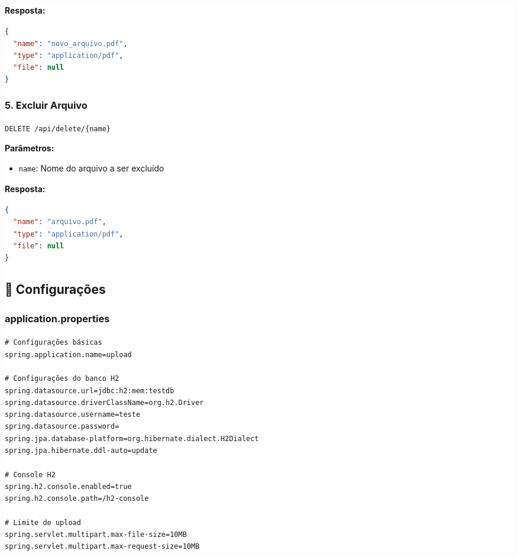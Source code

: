 **Resposta:**

```json
{
  "name": "novo_arquivo.pdf",
  "type": "application/pdf",
  "file": null
}
```

### 5. Excluir Arquivo

```http
DELETE /api/delete/{name}
```

**Parâmetros:**

- `name`: Nome do arquivo a ser excluído

**Resposta:**

```json
{
  "name": "arquivo.pdf",
  "type": "application/pdf",
  "file": null
}
```

## 🔧 Configurações

### application.properties

```properties
# Configurações básicas
spring.application.name=upload

# Configurações do banco H2
spring.datasource.url=jdbc:h2:mem:testdb
spring.datasource.driverClassName=org.h2.Driver
spring.datasource.username=teste
spring.datasource.password=
spring.jpa.database-platform=org.hibernate.dialect.H2Dialect
spring.jpa.hibernate.ddl-auto=update

# Console H2
spring.h2.console.enabled=true
spring.h2.console.path=/h2-console

# Limite de upload
spring.servlet.multipart.max-file-size=10MB
spring.servlet.multipart.max-request-size=10MB
```
